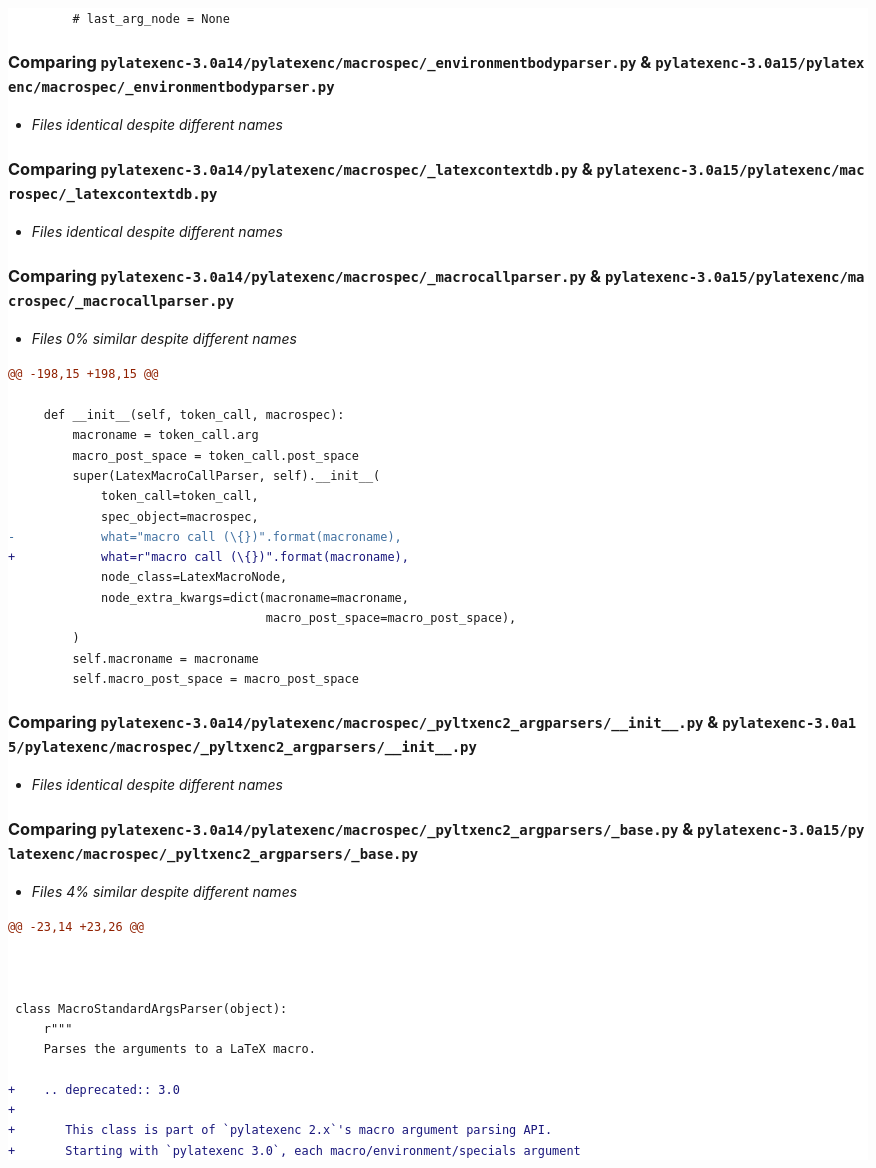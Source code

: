 ```diff
         # last_arg_node = None
```

### Comparing `pylatexenc-3.0a14/pylatexenc/macrospec/_environmentbodyparser.py` & `pylatexenc-3.0a15/pylatexenc/macrospec/_environmentbodyparser.py`

 * *Files identical despite different names*

### Comparing `pylatexenc-3.0a14/pylatexenc/macrospec/_latexcontextdb.py` & `pylatexenc-3.0a15/pylatexenc/macrospec/_latexcontextdb.py`

 * *Files identical despite different names*

### Comparing `pylatexenc-3.0a14/pylatexenc/macrospec/_macrocallparser.py` & `pylatexenc-3.0a15/pylatexenc/macrospec/_macrocallparser.py`

 * *Files 0% similar despite different names*

```diff
@@ -198,15 +198,15 @@
 
     def __init__(self, token_call, macrospec):
         macroname = token_call.arg
         macro_post_space = token_call.post_space
         super(LatexMacroCallParser, self).__init__(
             token_call=token_call,
             spec_object=macrospec,
-            what="macro call (\{})".format(macroname),
+            what=r"macro call (\{})".format(macroname),
             node_class=LatexMacroNode,
             node_extra_kwargs=dict(macroname=macroname,
                                    macro_post_space=macro_post_space),
         )
         self.macroname = macroname
         self.macro_post_space = macro_post_space
```

### Comparing `pylatexenc-3.0a14/pylatexenc/macrospec/_pyltxenc2_argparsers/__init__.py` & `pylatexenc-3.0a15/pylatexenc/macrospec/_pyltxenc2_argparsers/__init__.py`

 * *Files identical despite different names*

### Comparing `pylatexenc-3.0a14/pylatexenc/macrospec/_pyltxenc2_argparsers/_base.py` & `pylatexenc-3.0a15/pylatexenc/macrospec/_pyltxenc2_argparsers/_base.py`

 * *Files 4% similar despite different names*

```diff
@@ -23,14 +23,26 @@
 
 
 
 class MacroStandardArgsParser(object):
     r"""
     Parses the arguments to a LaTeX macro.
 
+    .. deprecated:: 3.0
+
+       This class is part of `pylatexenc 2.x`'s macro argument parsing API.
+       Starting with `pylatexenc 3.0`, each macro/environment/specials argument
```